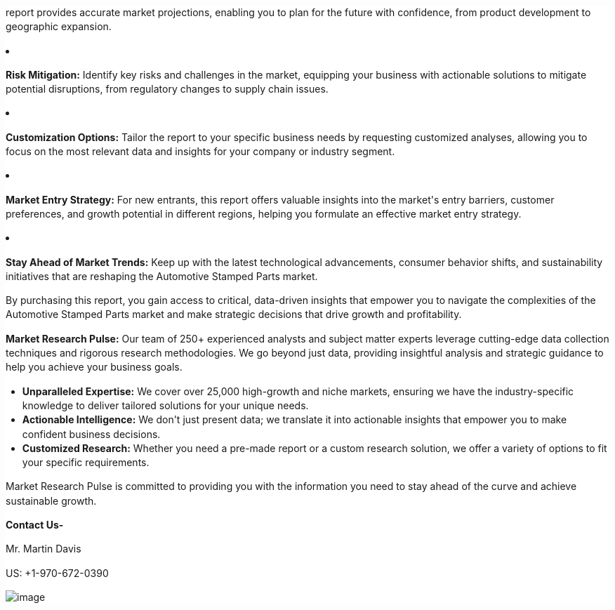 report provides accurate market projections, enabling you to plan for the future with confidence, from product development to geographic expansion.</p></li><li><p><strong>Risk Mitigation:</strong> Identify key risks and challenges in the market, equipping your business with actionable solutions to mitigate potential disruptions, from regulatory changes to supply chain issues.</p></li><li><p><strong>Customization Options:</strong> Tailor the report to your specific business needs by requesting customized analyses, allowing you to focus on the most relevant data and insights for your company or industry segment.</p></li><li><p><strong>Market Entry Strategy:</strong> For new entrants, this report offers valuable insights into the market's entry barriers, customer preferences, and growth potential in different regions, helping you formulate an effective market entry strategy.</p></li><li><p><strong>Stay Ahead of Market Trends:</strong> Keep up with the latest technological advancements, consumer behavior shifts, and sustainability initiatives that are reshaping the Automotive Stamped Parts market.</p></li></ol><p>By purchasing this report, you gain access to critical, data-driven insights that empower you to navigate the complexities of the Automotive Stamped Parts market and make strategic decisions that drive growth and profitability.</p><p><strong>Market Research Pulse:</strong>&nbsp;Our team of 250+ experienced analysts and subject matter experts leverage cutting-edge data collection techniques and rigorous research methodologies. We go beyond just data, providing insightful analysis and strategic guidance to help you achieve your business goals.</p><ul><li><strong>Unparalleled Expertise:</strong>&nbsp;We cover over 25,000 high-growth and niche markets, ensuring we have the industry-specific knowledge to deliver tailored solutions for your unique needs.</li><li><strong>Actionable Intelligence:</strong>&nbsp;We don't just present data; we translate it into actionable insights that empower you to make confident business decisions.</li><li><strong>Customized Research:</strong>&nbsp;Whether you need a pre-made report or a custom research solution, we offer a variety of options to fit your specific requirements.</li></ul><p>Market Research Pulse is committed to providing you with the information you need to stay ahead of the curve and achieve sustainable growth.</p><p><strong>Contact Us-</strong></p><p>Mr. Martin Davis</p><p>US: +1-970-672-0390</p>
![image](https://github.com/user-attachments/assets/0e26bc3f-f5df-491f-9f4f-38909e7b2691)
